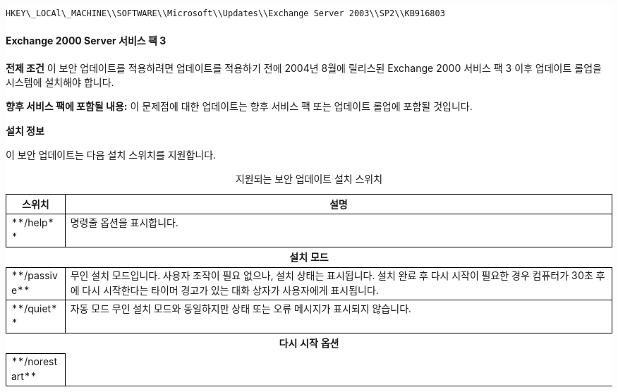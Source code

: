     HKEY\_LOCAl\_MACHINE\\SOFTWARE\\Microsoft\\Updates\\Exchange Server 2003\\SP2\\KB916803

#### Exchange 2000 Server 서비스 팩 3

**전제 조건**
이 보안 업데이트를 적용하려면 업데이트를 적용하기 전에 2004년 8월에 릴리스된 Exchange 2000 서비스 팩 3 이후 업데이트 롤업을 시스템에 설치해야 합니다.

**향후 서비스 팩에 포함될 내용:**
이 문제점에 대한 업데이트는 향후 서비스 팩 또는 업데이트 롤업에 포함될 것입니다.

**설치 정보**

이 보안 업데이트는 다음 설치 스위치를 지원합니다.

<p></p>

<table class="dataTable">
<caption>
지원되는 보안 업데이트 설치 스위치
</caption>
<tr class="thead">
<th style="border:1px solid black;" >
스위치
</th>
<th style="border:1px solid black;" >
설명
</th>
</tr>
<tr>
<td style="border:1px solid black;">
**/help**
</td>
<td style="border:1px solid black;">
명령줄 옵션을 표시합니다.
</td>
</tr>
<tr>
<th colspan="2">
설치 모드
</th>
</tr>
<tr class="alternateRow">
<td style="border:1px solid black;">
**/passive**
</td>
<td style="border:1px solid black;">
무인 설치 모드입니다. 사용자 조작이 필요 없으나, 설치 상태는 표시됩니다. 설치 완료 후 다시 시작이 필요한 경우 컴퓨터가 30초 후에 다시 시작한다는 타이머 경고가 있는 대화 상자가 사용자에게 표시됩니다.
</td>
</tr>
<tr>
<td style="border:1px solid black;">
**/quiet**
</td>
<td style="border:1px solid black;">
자동 모드 무인 설치 모드와 동일하지만 상태 또는 오류 메시지가 표시되지 않습니다.
</td>
</tr>
<tr>
<th colspan="2">
다시 시작 옵션
</th>
</tr>
<tr class="alternateRow">
<td style="border:1px solid black;">
**/norestart**